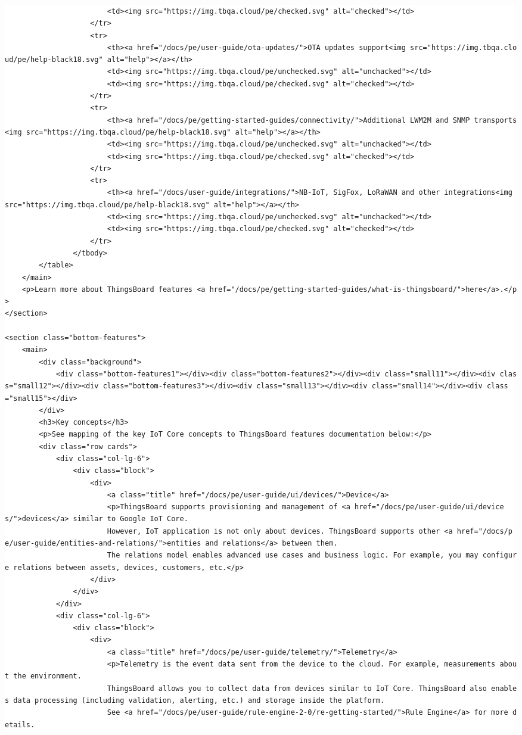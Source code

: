                             <td><img src="https://img.tbqa.cloud/pe/checked.svg" alt="checked"></td>
                        </tr>
                        <tr>
                            <th><a href="/docs/pe/user-guide/ota-updates/">OTA updates support<img src="https://img.tbqa.cloud/pe/help-black18.svg" alt="help"></a></th>
                            <td><img src="https://img.tbqa.cloud/pe/unchecked.svg" alt="unchacked"></td>
                            <td><img src="https://img.tbqa.cloud/pe/checked.svg" alt="checked"></td>
                        </tr>
                        <tr>
                            <th><a href="/docs/pe/getting-started-guides/connectivity/">Additional LWM2M and SNMP transports<img src="https://img.tbqa.cloud/pe/help-black18.svg" alt="help"></a></th>
                            <td><img src="https://img.tbqa.cloud/pe/unchecked.svg" alt="unchacked"></td>
                            <td><img src="https://img.tbqa.cloud/pe/checked.svg" alt="checked"></td>
                        </tr>
                        <tr>
                            <th><a href="/docs/user-guide/integrations/">NB-IoT, SigFox, LoRaWAN and other integrations<img src="https://img.tbqa.cloud/pe/help-black18.svg" alt="help"></a></th>
                            <td><img src="https://img.tbqa.cloud/pe/unchecked.svg" alt="unchacked"></td>
                            <td><img src="https://img.tbqa.cloud/pe/checked.svg" alt="checked"></td>
                        </tr>
                    </tbody>
            </table>
        </main>
        <p>Learn more about ThingsBoard features <a href="/docs/pe/getting-started-guides/what-is-thingsboard/">here</a>.</p>
    </section>

    <section class="bottom-features">
        <main>
            <div class="background">
				<div class="bottom-features1"></div><div class="bottom-features2"></div><div class="small11"></div><div class="small12"></div><div class="bottom-features3"></div><div class="small13"></div><div class="small14"></div><div class="small15"></div>
			</div>
            <h3>Key concepts</h3>
            <p>See mapping of the key IoT Core concepts to ThingsBoard features documentation below:</p>
            <div class="row cards">
                <div class="col-lg-6">
					<div class="block">
						<div>
							<a class="title" href="/docs/pe/user-guide/ui/devices/">Device</a>
							<p>ThingsBoard supports provisioning and management of <a href="/docs/pe/user-guide/ui/devices/">devices</a> similar to Google IoT Core. 
                            However, IoT application is not only about devices. ThingsBoard supports other <a href="/docs/pe/user-guide/entities-and-relations/">entities and relations</a> between them.
                            The relations model enables advanced use cases and business logic. For example, you may configure relations between assets, devices, customers, etc.</p>
						</div>
					</div>
				</div>
                <div class="col-lg-6">
					<div class="block">
						<div>
							<a class="title" href="/docs/pe/user-guide/telemetry/">Telemetry</a>
							<p>Telemetry is the event data sent from the device to the cloud. For example, measurements about the environment. 
                            ThingsBoard allows you to collect data from devices similar to IoT Core. ThingsBoard also enables data processing (including validation, alerting, etc.) and storage inside the platform.
                            See <a href="/docs/pe/user-guide/rule-engine-2-0/re-getting-started/">Rule Engine</a> for more details.